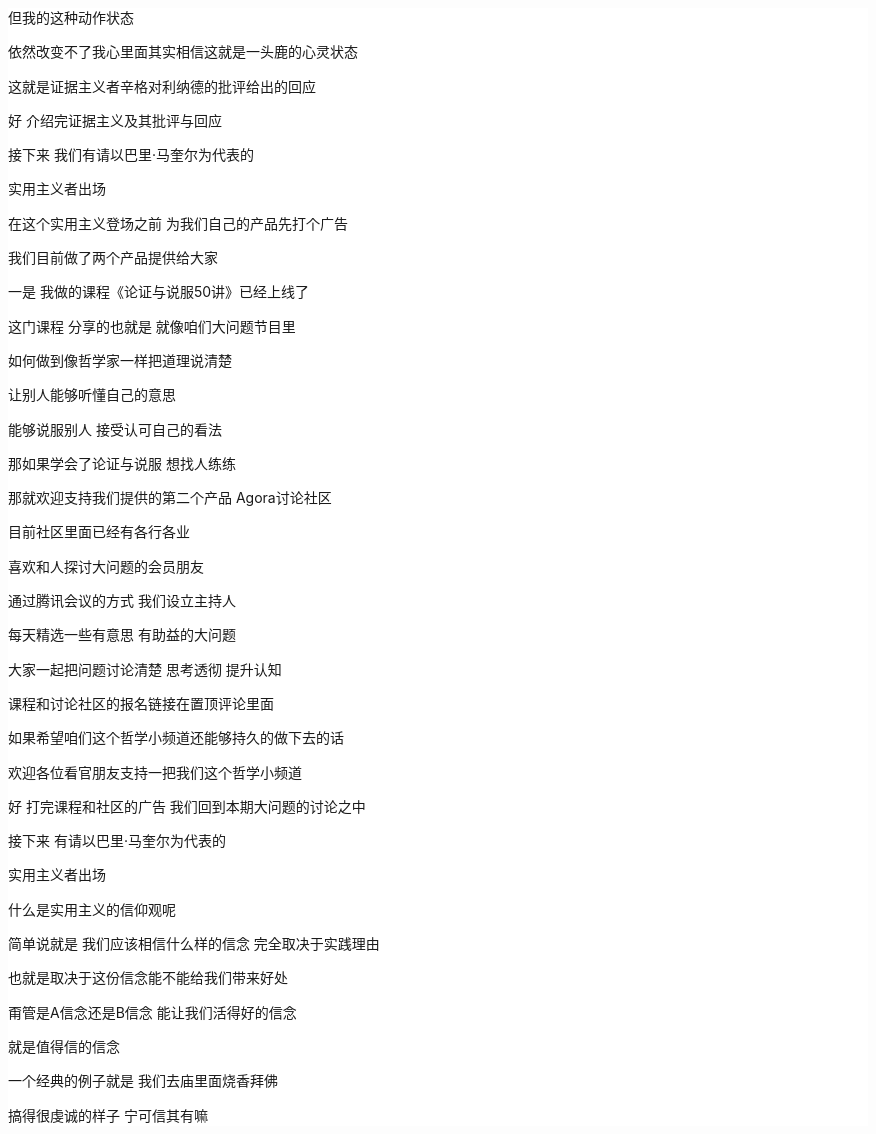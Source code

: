 但我的这种动作状态

依然改变不了我心里面其实相信这就是一头鹿的心灵状态

这就是证据主义者辛格对利纳德的批评给出的回应

好 介绍完证据主义及其批评与回应

接下来 我们有请以巴里·马奎尔为代表的

实用主义者出场

在这个实用主义登场之前 为我们自己的产品先打个广告

我们目前做了两个产品提供给大家

一是 我做的课程《论证与说服50讲》已经上线了

这门课程 分享的也就是 就像咱们大问题节目里

如何做到像哲学家一样把道理说清楚

让别人能够听懂自己的意思

能够说服别人 接受认可自己的看法

那如果学会了论证与说服 想找人练练

那就欢迎支持我们提供的第二个产品 Agora讨论社区

目前社区里面已经有各行各业

喜欢和人探讨大问题的会员朋友

通过腾讯会议的方式 我们设立主持人

每天精选一些有意思 有助益的大问题

大家一起把问题讨论清楚 思考透彻 提升认知

课程和讨论社区的报名链接在置顶评论里面

如果希望咱们这个哲学小频道还能够持久的做下去的话

欢迎各位看官朋友支持一把我们这个哲学小频道

好 打完课程和社区的广告 我们回到本期大问题的讨论之中

接下来 有请以巴里·马奎尔为代表的

实用主义者出场

什么是实用主义的信仰观呢

简单说就是 我们应该相信什么样的信念 完全取决于实践理由

也就是取决于这份信念能不能给我们带来好处

甭管是A信念还是B信念 能让我们活得好的信念

就是值得信的信念

一个经典的例子就是 我们去庙里面烧香拜佛

搞得很虔诚的样子 宁可信其有嘛
